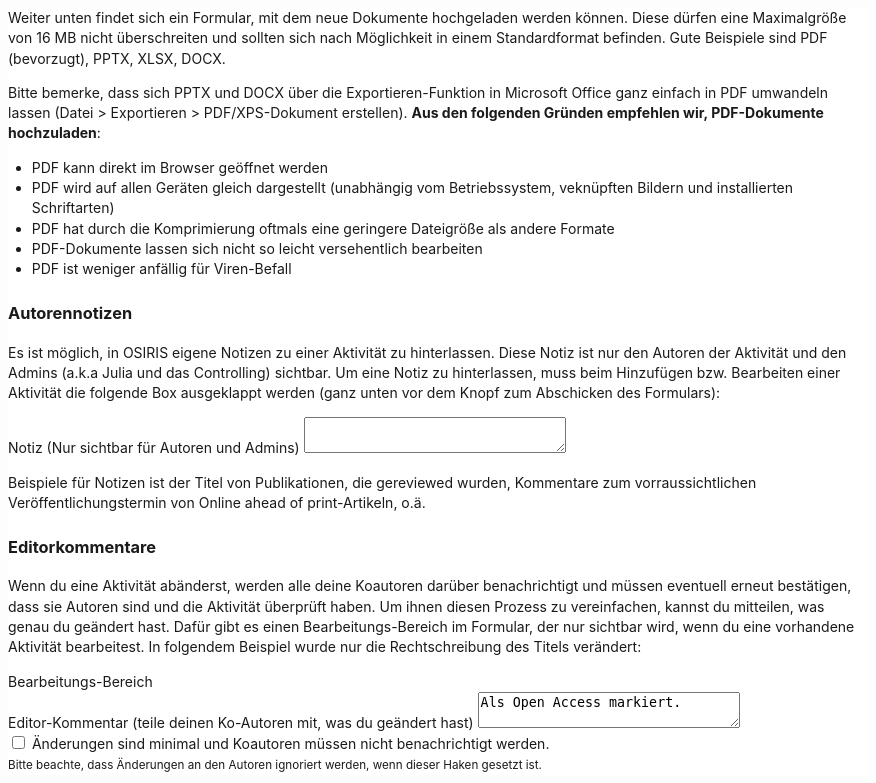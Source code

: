 Weiter unten findet sich ein Formular, mit dem neue Dokumente hochgeladen werden können. Diese dürfen eine Maximalgröße von 16 MB nicht überschreiten und sollten sich nach Möglichkeit in einem Standardformat befinden. Gute Beispiele sind PDF (bevorzugt), PPTX, XLSX, DOCX. 

Bitte bemerke, dass sich PPTX und DOCX über die Exportieren-Funktion in Microsoft Office ganz einfach in PDF umwandeln lassen (Datei > Exportieren > PDF/XPS-Dokument erstellen). **Aus den folgenden Gründen empfehlen wir, PDF-Dokumente hochzuladen**:
- PDF kann direkt im Browser geöffnet werden
- PDF wird auf allen Geräten gleich dargestellt (unabhängig vom Betriebssystem, veknüpften Bildern und installierten Schriftarten)
- PDF hat durch die Komprimierung oftmals eine geringere Dateigröße als andere Formate
- PDF-Dokumente lassen sich nicht so leicht versehentlich bearbeiten
- PDF ist weniger anfällig für Viren-Befall



### Autorennotizen

Es ist möglich, in OSIRIS eigene Notizen zu einer Aktivität zu hinterlassen. 
Diese Notiz ist nur den Autoren der Aktivität und den Admins (a.k.a Julia und das Controlling) sichtbar. 
Um eine Notiz zu hinterlassen, muss beim Hinzufügen bzw. Bearbeiten einer Aktivität die folgende Box ausgeklappt werden (ganz unten vor dem Knopf zum Abschicken des Formulars):

<div class="demo">
    <a onclick="$(this).next().toggleClass('hidden')">
        <label onclick="$(this).next().toggleClass('hidden')" for="comment" class="cursor-pointer">
            <i class="ph ph-plus"></i> Notiz (Nur sichtbar für Autoren und Admins)
        </label>
    </a>
    <textarea name="values[comment]" id="comment" cols="30" rows="2" class="form-control hidden"></textarea>

</div>

Beispiele für Notizen ist der Titel von Publikationen, die gereviewed wurden, Kommentare zum vorraussichtlichen Veröffentlichungstermin von Online ahead of print-Artikeln, o.ä.

### Editorkommentare

Wenn du eine Aktivität abänderst, werden alle deine Koautoren darüber benachrichtigt und müssen eventuell erneut bestätigen, dass sie Autoren sind und die Aktivität überprüft haben. Um ihnen diesen Prozess zu vereinfachen, kannst du mitteilen, was genau du geändert hast. Dafür gibt es einen Bearbeitungs-Bereich im Formular, der nur sichtbar wird, wenn du eine vorhandene Aktivität bearbeitest. In folgendem Beispiel wurde nur die Rechtschreibung des Titels verändert:

<div class="demo">
    <div class="alert alert-signal p-10 mb-10">
        <div class="title">
            Bearbeitungs-Bereich 
        </div>
        <label for="editor-comment">Editor-Kommentar (teile deinen Ko-Autoren mit, was du geändert hast)</label>
        <textarea name="values[editor-comment]" id="editor-comment" cols="30" rows="2" class="form-control">Als Open Access markiert.</textarea>
        <div class="mt-10">
            <div class="custom-checkbox" id="minor-div">
                <input type="checkbox" id="minor" value="1" name="minor" data-value="1">
                <label for="minor">Änderungen sind minimal und Koautoren müssen nicht benachrichtigt werden.</label>
            </div>
            <small class="text-muted">
                Bitte beachte, dass Änderungen an den Autoren ignoriert werden, wenn dieser Haken gesetzt ist.
            </small>
        </div>
    </div>
</div>
